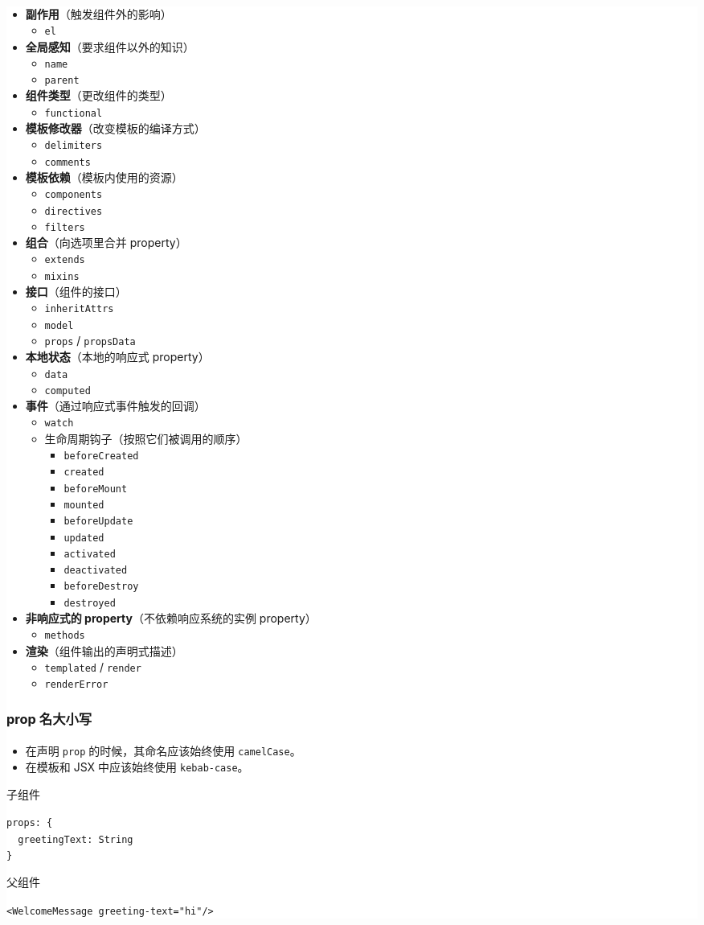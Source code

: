 * **副作用**（触发组件外的影响）
  * `el`
* **全局感知**（要求组件以外的知识）
  * `name`
  * `parent`
* **组件类型**（更改组件的类型）
  * `functional`
* **模板修改器**（改变模板的编译方式）
  * `delimiters`
  * `comments`
* **模板依赖**（模板内使用的资源）
  * `components`
  * `directives`
  * `filters`
* **组合**（向选项里合并 property）
  * `extends`
  * `mixins`
* **接口**（组件的接口）
  * `inheritAttrs`
  * `model`
  * `props` / `propsData`
* **本地状态**（本地的响应式 property）
  * `data`
  * `computed`
* **事件**（通过响应式事件触发的回调）
  * `watch`
  * 生命周期钩子（按照它们被调用的顺序）
    * `beforeCreated`
    * `created`
    * `beforeMount`
    * `mounted`
    * `beforeUpdate`
    * `updated`
    * `activated`
    * `deactivated`
    * `beforeDestroy`
    * `destroyed`
* **非响应式的 property**（不依赖响应系统的实例 property）
  * `methods`
* **渲染**（组件输出的声明式描述）
  * `templated` / `render`
  * `renderError`

### prop 名大小写

* 在声明 `prop` 的时候，其命名应该始终使用 `camelCase`。
* 在模板和 JSX 中应该始终使用 `kebab-case`。

子组件
```vue
props: {
  greetingText: String
}
```
父组件
```vue
<WelcomeMessage greeting-text="hi"/>
```
